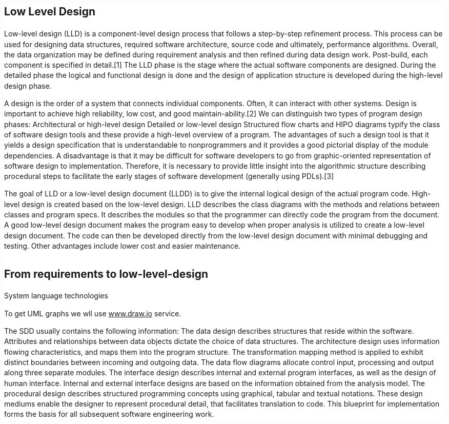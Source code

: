 
## Low Level Design

Low-level design (LLD) is a component-level design process that follows a step-by-step refinement process. This process can be used for designing data structures, required software architecture, source code and ultimately, performance algorithms. Overall, the data organization may be defined during requirement analysis and then refined during data design work. Post-build, each component is specified in detail.[1]
The LLD phase is the stage where the actual software components are designed.
During the detailed phase the logical and functional design is done and the design of application structure is developed during the high-level design phase.

A design is the order of a system that connects individual components. Often, it can interact with other systems. Design is important to achieve high reliability, low cost, and good maintain-ability.[2] We can distinguish two types of program design phases:
Architectural or high-level design
Detailed or low-level design
Structured flow charts and HIPO diagrams typify the class of software design tools and these provide a high-level overview of a program. The advantages of such a design tool is that it yields a design specification that is understandable to nonprogrammers and it provides a good pictorial display of the module dependencies.
A disadvantage is that it may be difficult for software developers to go from graphic-oriented representation of software design to implementation. Therefore, it is necessary to provide little insight into the algorithmic structure describing procedural steps to facilitate the early stages of software development (generally using PDLs).[3]


The goal of LLD or a low-level design document (LLDD) is to give the internal logical design of the actual program code. High-level design is created based on the low-level design. LLD describes the class diagrams with the methods and relations between classes and program specs. It describes the modules so that the programmer can directly code the program from the document.
A good low-level design document makes the program easy to develop when proper analysis is utilized to create a low-level design document. The code can then be developed directly from the low-level design document with minimal debugging and testing. Other advantages include lower cost and easier maintenance.

## From requirements to low-level-design

System 
language
technologies


To get UML graphs we wll use www.draw.io service.


The SDD usually contains the following information:
The data design describes structures that reside within the software. Attributes and relationships between data objects dictate the choice of data structures.
The architecture design uses information flowing characteristics, and maps them into the program structure. The transformation mapping method is applied to exhibit distinct boundaries between incoming and outgoing data. The data flow diagrams allocate control input, processing and output along three separate modules.
The interface design describes internal and external program interfaces, as well as the design of human interface. Internal and external interface designs are based on the information obtained from the analysis model.
The procedural design describes structured programming concepts using graphical, tabular and textual notations. These design mediums enable the designer to represent procedural detail, that facilitates translation to code. This blueprint for implementation forms the basis for all subsequent software engineering work.
